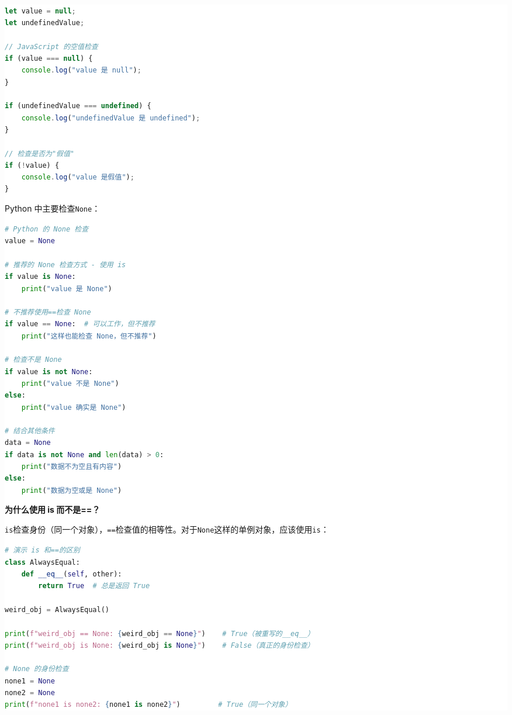```javascript runner
let value = null;
let undefinedValue;

// JavaScript 的空值检查
if (value === null) {
    console.log("value 是 null");
}

if (undefinedValue === undefined) {
    console.log("undefinedValue 是 undefined");
}

// 检查是否为"假值"
if (!value) {
    console.log("value 是假值");
}
```

Python 中主要检查`None`：

```python runner
# Python 的 None 检查
value = None

# 推荐的 None 检查方式 - 使用 is
if value is None:
    print("value 是 None")

# 不推荐使用==检查 None
if value == None:  # 可以工作，但不推荐
    print("这样也能检查 None，但不推荐")

# 检查不是 None
if value is not None:
    print("value 不是 None")
else:
    print("value 确实是 None")

# 结合其他条件
data = None
if data is not None and len(data) > 0:
    print("数据不为空且有内容")
else:
    print("数据为空或是 None")
```

**为什么使用 is 而不是==？**

`is`检查身份（同一个对象），`==`检查值的相等性。对于`None`这样的单例对象，应该使用`is`：

```python runner
# 演示 is 和==的区别
class AlwaysEqual:
    def __eq__(self, other):
        return True  # 总是返回 True

weird_obj = AlwaysEqual()

print(f"weird_obj == None: {weird_obj == None}")    # True（被重写的__eq__）
print(f"weird_obj is None: {weird_obj is None}")    # False（真正的身份检查）

# None 的身份检查
none1 = None
none2 = None
print(f"none1 is none2: {none1 is none2}")         # True（同一个对象）
```